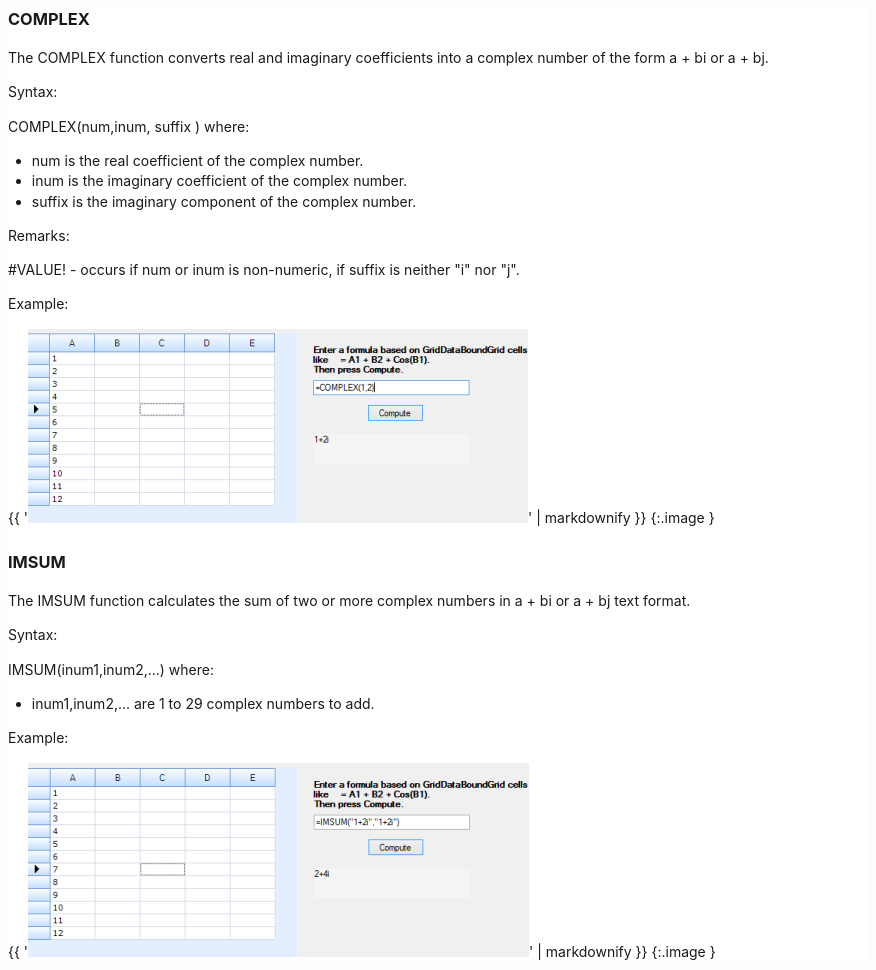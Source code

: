 
### COMPLEX

The COMPLEX function converts real and imaginary coefficients into a complex number of the form a + bi  or a + bj. 

Syntax:

COMPLEX(num,inum, suffix ) where:

* num is the real coefficient of the complex number.
* inum is the imaginary coefficient of the complex number.
* suffix is the imaginary component of the complex number.



Remarks:

#VALUE! - occurs if num or inum is non-numeric, if suffix is neither "i" nor "j".

Example:

{{ '![C:/Users/ApoorvahR/Desktop/34.png](Calculate-functions_images/Calculate-functions_img103.png)' | markdownify }}
{:.image }


### IMSUM

The IMSUM function calculates the sum of two or more complex numbers in a + bi  or a + bj text format.

Syntax:

IMSUM(inum1,inum2,...) where:

* inum1,inum2,... are 1 to 29 complex numbers to add.

Example:

{{ '![C:/Users/ApoorvahR/Desktop/35.png](Calculate-functions_images/Calculate-functions_img104.png)' | markdownify }}
{:.image }
